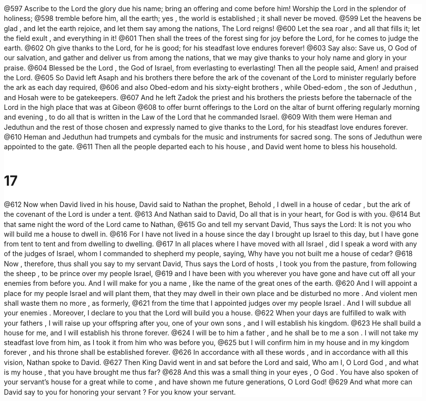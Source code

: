 @597 Ascribe to the Lord the glory due his name; bring an offering and come before him! Worship the Lord in the splendor of holiness;
@598 tremble before him, all the earth; yes , the world is established ; it shall never be moved.
@599 Let the heavens be glad , and let the earth rejoice, and let them say among the nations, The Lord reigns!
@600 Let the sea roar , and all that fills it; let the field exult , and everything in it!
@601 Then shall the trees of the forest sing for joy before the Lord, for he comes to judge the earth.
@602 Oh give thanks to the Lord, for he is good; for his steadfast love endures forever!
@603 Say also: Save us, O God of our salvation, and gather and deliver us from among the nations, that we may give thanks to your holy name and glory in your praise.
@604 Blessed be the Lord , the God of Israel, from everlasting to everlasting! Then all the people said, Amen! and praised the Lord.
@605 So David left Asaph and his brothers there before the ark of the covenant of the Lord to minister regularly before the ark as each day required,
@606 and also Obed-edom and his sixty-eight brothers , while Obed-edom , the son of Jeduthun , and Hosah were to be gatekeepers.
@607 And he left Zadok the priest and his brothers the priests before the tabernacle of the Lord in the high place that was at Gibeon
@608 to offer burnt offerings to the Lord on the altar of burnt offering regularly morning and evening , to do all that is written in the Law of the Lord that he commanded Israel.
@609 With them were Heman and Jeduthun and the rest of those chosen and expressly named to give thanks to the Lord, for his steadfast love endures forever.
@610 Heman and Jeduthun had trumpets and cymbals for the music and instruments for sacred song. The sons of Jeduthun were appointed to the gate.
@611 Then all the people departed each to his house , and David went home to bless his household.

# 17
@612 Now when David lived in his house, David said to Nathan the prophet, Behold , I dwell in a house of cedar , but the ark of the covenant of the Lord is under a tent.
@613 And Nathan said to David, Do all that is in your heart, for God is with you.
@614 But that same night the word of the Lord came to Nathan,
@615 Go and tell my servant David, Thus says the Lord: It is not you who will build me a house to dwell in.
@616 For I have not lived in a house since the day I brought up Israel to this day, but I have gone from tent to tent and from dwelling to dwelling.
@617 In all places where I have moved with all Israel , did I speak a word with any of the judges of Israel, whom I commanded to shepherd my people, saying, Why have you not built me a house of cedar?
@618 Now , therefore, thus shall you say to my servant David, Thus says the Lord of hosts , I took you from the pasture, from following the sheep , to be prince over my people Israel,
@619 and I have been with you wherever you have gone and have cut off all your enemies from before you. And I will make for you a name , like the name of the great ones of the earth.
@620 And I will appoint a place for my people Israel and will plant them, that they may dwell in their own place and be disturbed no more . And violent men shall waste them no more , as formerly,
@621 from the time that I appointed judges over my people Israel . And I will subdue all your enemies . Moreover, I declare to you that the Lord will build you a house.
@622 When your days are fulfilled to walk with your fathers , I will raise up your offspring after you, one of your own sons , and I will establish his kingdom.
@623 He shall build a house for me, and I will establish his throne forever.
@624 I will be to him a father , and he shall be to me a son . I will not take my steadfast love from him, as I took it from him who was before you,
@625 but I will confirm him in my house and in my kingdom forever , and his throne shall be established forever.
@626 In accordance with all these words , and in accordance with all this vision, Nathan spoke to David.
@627 Then King David went in and sat before the Lord and said, Who am I, O Lord God , and what is my house , that you have brought me thus far?
@628 And this was a small thing in your eyes , O God . You have also spoken of your servant’s house for a great while to come , and have shown me future generations, O Lord God!
@629 And what more can David say to you for honoring your servant ? For you know your servant.